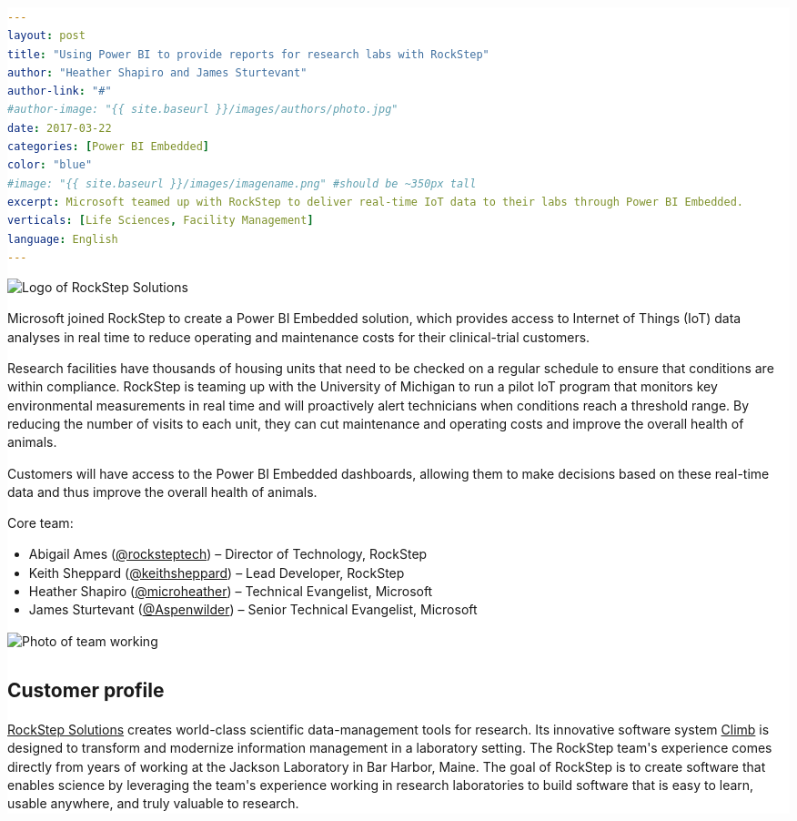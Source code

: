 ```yaml
---
layout: post
title: "Using Power BI to provide reports for research labs with RockStep"
author: "Heather Shapiro and James Sturtevant"
author-link: "#"
#author-image: "{{ site.baseurl }}/images/authors/photo.jpg"
date: 2017-03-22 
categories: [Power BI Embedded]
color: "blue"
#image: "{{ site.baseurl }}/images/imagename.png" #should be ~350px tall
excerpt: Microsoft teamed up with RockStep to deliver real-time IoT data to their labs through Power BI Embedded.
verticals: [Life Sciences, Facility Management]
language: English
---
```


<img alt="Logo of RockStep Solutions" src="{{ site.baseurl }}/images/rockstep/rs-logo.png" width="283">

Microsoft joined RockStep to create a Power BI Embedded solution, which provides access to Internet of Things (IoT) data analyses in real time to reduce operating and maintenance costs for their clinical-trial customers.

Research facilities have thousands of housing units that need to be checked on a regular schedule to ensure that conditions are within compliance. RockStep is teaming up with the University of Michigan to run a pilot IoT program that monitors key environmental measurements in real time and will proactively alert technicians when conditions reach a threshold range. By reducing the number of visits to each unit, they can cut maintenance and operating costs and improve the overall health of animals.

Customers will have access to the Power BI Embedded dashboards, allowing them to make decisions based on these real-time data and thus improve the overall health of animals.

Core team:

- Abigail Ames ([@rocksteptech](https://twitter.com/rocksteptech)) – Director of Technology, RockStep
- Keith Sheppard ([@keithsheppard](https://twitter.com/keithsheppard)) – Lead Developer, RockStep
- Heather Shapiro ([@microheather](https://twitter.com/microheather)) – Technical Evangelist, Microsoft
- James Sturtevant ([@Aspenwilder](https://twitter.com/Aspenwilder)) – Senior Technical Evangelist, Microsoft

<img alt="Photo of team working" src="{{ site.baseurl }}/images/rockstep/rs-pbie-working-session.jpg" width="535">

## Customer profile ##

[RockStep Solutions](https://www.rockstepsolutions.com/) creates world-class scientific data-management tools for research. Its innovative software system [Climb](https://www.rockstepsolutions.com/features/introducing-climb/) is designed to transform and modernize information management in a laboratory setting. The RockStep team's experience comes directly from years of working at the Jackson Laboratory in Bar Harbor, Maine. The goal of RockStep is to create software that enables science by leveraging the team's experience working in research laboratories to build software that is easy to learn, usable anywhere, and truly valuable to research.
